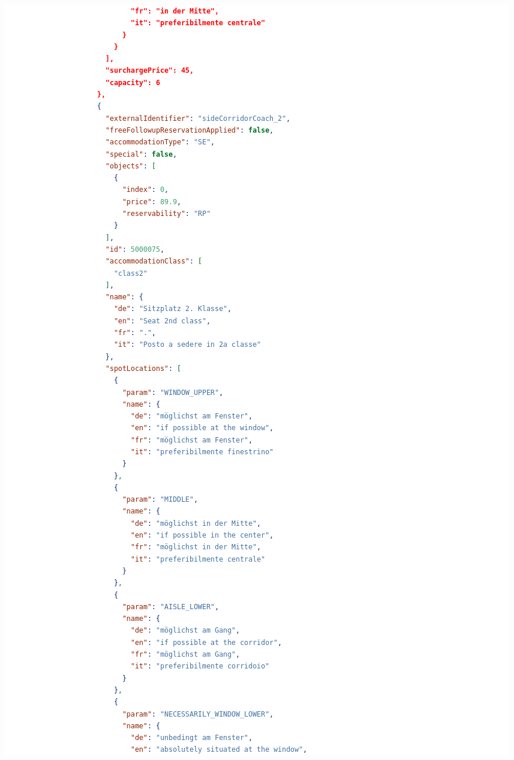 ```json
                              "fr": "in der Mitte",
                              "it": "preferibilmente centrale"
                            }
                          }
                        ],
                        "surchargePrice": 45,
                        "capacity": 6
                      },
                      {
                        "externalIdentifier": "sideCorridorCoach_2",
                        "freeFollowupReservationApplied": false,
                        "accommodationType": "SE",
                        "special": false,
                        "objects": [
                          {
                            "index": 0,
                            "price": 89.9,
                            "reservability": "RP"
                          }
                        ],
                        "id": 5000075,
                        "accommodationClass": [
                          "class2"
                        ],
                        "name": {
                          "de": "Sitzplatz 2. Klasse",
                          "en": "Seat 2nd class",
                          "fr": ".",
                          "it": "Posto a sedere in 2a classe"
                        },
                        "spotLocations": [
                          {
                            "param": "WINDOW_UPPER",
                            "name": {
                              "de": "möglichst am Fenster",
                              "en": "if possible at the window",
                              "fr": "möglichst am Fenster",
                              "it": "preferibilmente finestrino"
                            }
                          },
                          {
                            "param": "MIDDLE",
                            "name": {
                              "de": "möglichst in der Mitte",
                              "en": "if possible in the center",
                              "fr": "möglichst in der Mitte",
                              "it": "preferibilmente centrale"
                            }
                          },
                          {
                            "param": "AISLE_LOWER",
                            "name": {
                              "de": "möglichst am Gang",
                              "en": "if possible at the corridor",
                              "fr": "möglichst am Gang",
                              "it": "preferibilmente corridoio"
                            }
                          },
                          {
                            "param": "NECESSARILY_WINDOW_LOWER",
                            "name": {
                              "de": "unbedingt am Fenster",
                              "en": "absolutely situated at the window",
```